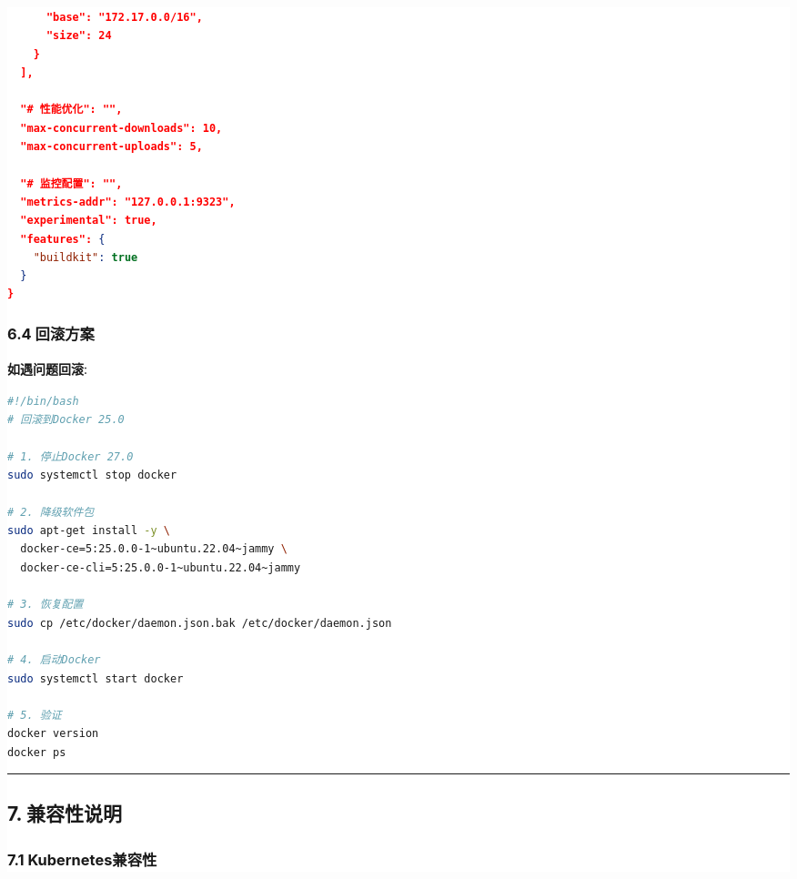```json
      "base": "172.17.0.0/16",
      "size": 24
    }
  ],
  
  "# 性能优化": "",
  "max-concurrent-downloads": 10,
  "max-concurrent-uploads": 5,
  
  "# 监控配置": "",
  "metrics-addr": "127.0.0.1:9323",
  "experimental": true,
  "features": {
    "buildkit": true
  }
}
```

### 6.4 回滚方案

**如遇问题回滚**:

```bash
#!/bin/bash
# 回滚到Docker 25.0

# 1. 停止Docker 27.0
sudo systemctl stop docker

# 2. 降级软件包
sudo apt-get install -y \
  docker-ce=5:25.0.0-1~ubuntu.22.04~jammy \
  docker-ce-cli=5:25.0.0-1~ubuntu.22.04~jammy

# 3. 恢复配置
sudo cp /etc/docker/daemon.json.bak /etc/docker/daemon.json

# 4. 启动Docker
sudo systemctl start docker

# 5. 验证
docker version
docker ps
```

---

## 7. 兼容性说明

### 7.1 Kubernetes兼容性

